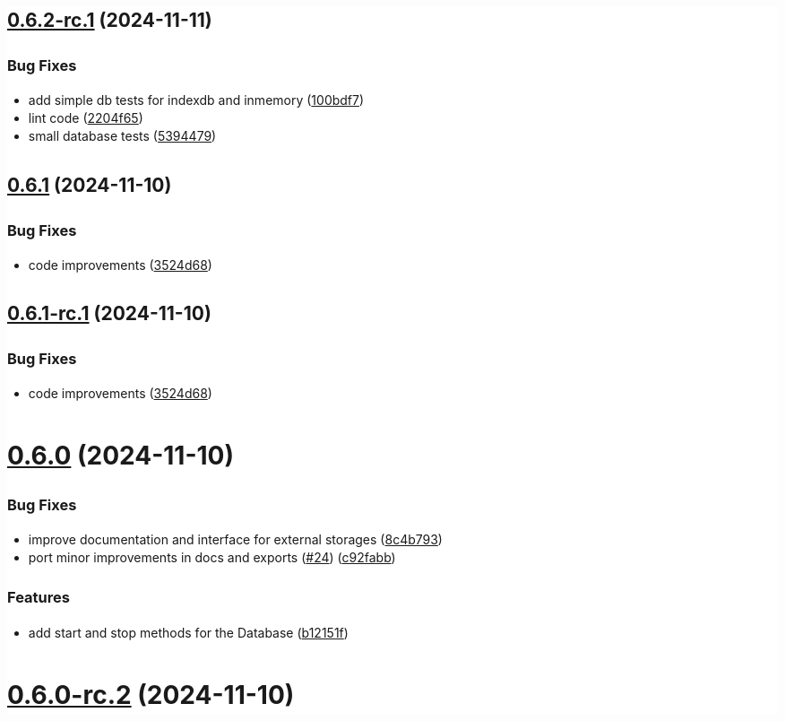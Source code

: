 ## [0.6.2-rc.1](https://github.com/trust0-project/RIDB/compare/v0.6.1...v0.6.2-rc.1) (2024-11-11)


### Bug Fixes

* add simple db tests for indexdb and inmemory ([100bdf7](https://github.com/trust0-project/RIDB/commit/100bdf78d7bff228ba055681a36395791615b8da))
* lint code ([2204f65](https://github.com/trust0-project/RIDB/commit/2204f6579090039d49456e1bd30f47c46bf5f5a8))
* small database tests ([5394479](https://github.com/trust0-project/RIDB/commit/53944792e4ec5d0fd2ca25562ea80dc648217519))

## [0.6.1](https://github.com/trust0-project/RIDB/compare/v0.6.0...v0.6.1) (2024-11-10)


### Bug Fixes

* code improvements ([3524d68](https://github.com/trust0-project/RIDB/commit/3524d689a3c40c79ecee57b68faee4f77e3b0fa7))

## [0.6.1-rc.1](https://github.com/trust0-project/RIDB/compare/v0.6.0...v0.6.1-rc.1) (2024-11-10)


### Bug Fixes

* code improvements ([3524d68](https://github.com/trust0-project/RIDB/commit/3524d689a3c40c79ecee57b68faee4f77e3b0fa7))

# [0.6.0](https://github.com/trust0-project/RIDB/compare/v0.5.0...v0.6.0) (2024-11-10)


### Bug Fixes

* improve documentation and interface for external storages ([8c4b793](https://github.com/trust0-project/RIDB/commit/8c4b793ba15f02a81452c07c053d4448d3ba80a1))
* port minor improvements in docs and exports ([#24](https://github.com/trust0-project/RIDB/issues/24)) ([c92fabb](https://github.com/trust0-project/RIDB/commit/c92fabb231f210471bdb3a83b1f794f3982c18f6))


### Features

* add start and stop methods for the Database ([b12151f](https://github.com/trust0-project/RIDB/commit/b12151fc8443f983328d23f66c8f373378406ad8))

# [0.6.0-rc.2](https://github.com/trust0-project/RIDB/compare/v0.6.0-rc.1...v0.6.0-rc.2) (2024-11-10)
